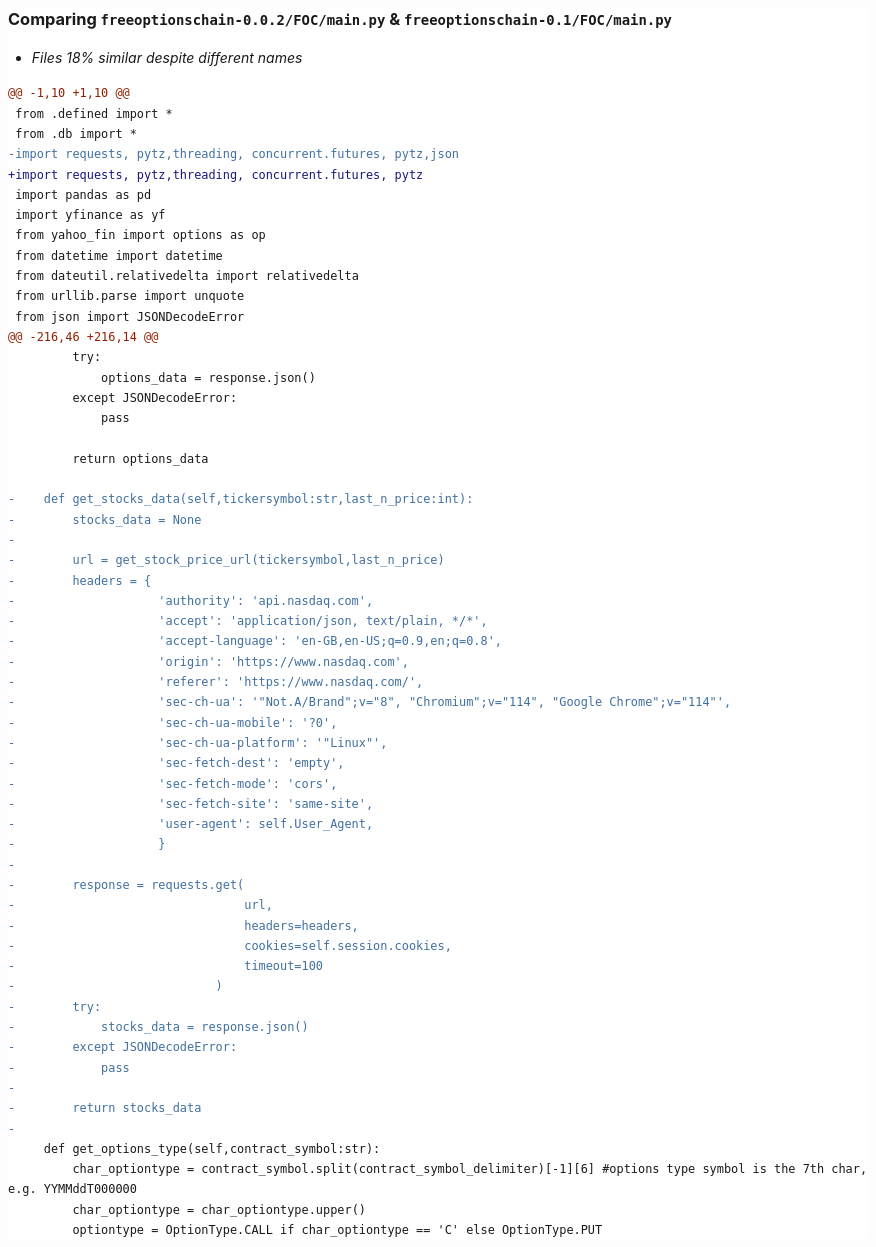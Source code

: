 ### Comparing `freeoptionschain-0.0.2/FOC/main.py` & `freeoptionschain-0.1/FOC/main.py`

 * *Files 18% similar despite different names*

```diff
@@ -1,10 +1,10 @@
 from .defined import *
 from .db import *
-import requests, pytz,threading, concurrent.futures, pytz,json
+import requests, pytz,threading, concurrent.futures, pytz
 import pandas as pd
 import yfinance as yf
 from yahoo_fin import options as op
 from datetime import datetime
 from dateutil.relativedelta import relativedelta
 from urllib.parse import unquote
 from json import JSONDecodeError
@@ -216,46 +216,14 @@
         try:
             options_data = response.json()
         except JSONDecodeError:
             pass
         
         return options_data
     
-    def get_stocks_data(self,tickersymbol:str,last_n_price:int):
-        stocks_data = None
-
-        url = get_stock_price_url(tickersymbol,last_n_price)
-        headers = {
-                    'authority': 'api.nasdaq.com',
-                    'accept': 'application/json, text/plain, */*',
-                    'accept-language': 'en-GB,en-US;q=0.9,en;q=0.8',
-                    'origin': 'https://www.nasdaq.com',
-                    'referer': 'https://www.nasdaq.com/',
-                    'sec-ch-ua': '"Not.A/Brand";v="8", "Chromium";v="114", "Google Chrome";v="114"',
-                    'sec-ch-ua-mobile': '?0',
-                    'sec-ch-ua-platform': '"Linux"',
-                    'sec-fetch-dest': 'empty',
-                    'sec-fetch-mode': 'cors',
-                    'sec-fetch-site': 'same-site',
-                    'user-agent': self.User_Agent,
-                    }
-        
-        response = requests.get(
-                                url,
-                                headers=headers,
-                                cookies=self.session.cookies,
-                                timeout=100
-                            )
-        try:
-            stocks_data = response.json()
-        except JSONDecodeError:
-            pass
-        
-        return stocks_data
-    
     def get_options_type(self,contract_symbol:str):
         char_optiontype = contract_symbol.split(contract_symbol_delimiter)[-1][6] #options type symbol is the 7th char, e.g. YYMMddT000000
         char_optiontype = char_optiontype.upper()
         optiontype = OptionType.CALL if char_optiontype == 'C' else OptionType.PUT
```